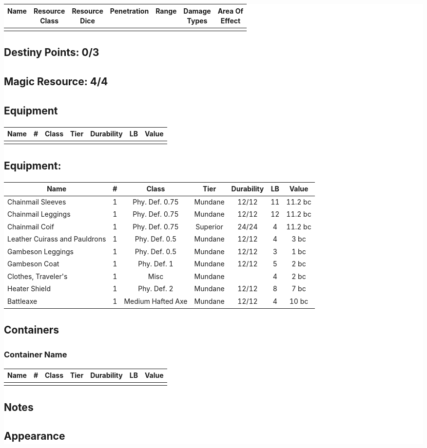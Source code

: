 | Name | Resource<br />Class | Resource<br />Dice | Penetration | Range | Damage<br />Types | Area Of<br />Effect |
| :--: | :-----------------: | :----------------: | :---------: | :---: | :---------------: | :-----------------: |
|      |                    |                    |            |      |                  |                    |

## Destiny Points: 0/3

## Magic Resource: 4/4

## Equipment

| Name | # | Class | Tier | Durability | LB | Value |
| ---- | :-: | :---: | :--: | :--------: | :-: | :---: |
|      |  |      |      |            |    |      |

## Equipment:

| Name                          | # |       Class       |   Tier   | Durability | LB |  Value  |
| ----------------------------- | :-: | :---------------: | :------: | :--------: | :-: | :-----: |
| Chainmail Sleeves             | 1 |  Phy. Def. 0.75  | Mundane |   12/12   | 11 | 11.2 bc |
| Chainmail Leggings            | 1 |  Phy. Def. 0.75  | Mundane |   12/12   | 12 | 11.2 bc |
| Chainmail Coif                | 1 |  Phy. Def. 0.75  | Superior |   24/24   | 4 | 11.2 bc |
| Leather Cuirass and Pauldrons | 1 |   Phy. Def. 0.5   | Mundane |   12/12   | 4 |  3 bc  |
| Gambeson Leggings             | 1 |   Phy. Def. 0.5   | Mundane |   12/12   | 3 |  1 bc  |
| Gambeson Coat                 | 1 |    Phy. Def. 1    | Mundane |   12/12   | 5 |  2 bc  |
| Clothes, Traveler's           | 1 |       Misc       | Mundane |            | 4 |  2 bc  |
| Heater Shield                 | 1 |    Phy. Def. 2    | Mundane |   12/12   | 8 |  7 bc  |
| Battleaxe                     | 1 | Medium Hafted Axe | Mundane |   12/12   | 4 |  10 bc  |

## Containers

### Container Name

| Name | # | Class | Tier | Durability | LB | Value |
| ---- | :-: | :---: | :--: | :--------: | :-: | :---: |
|      |  |      |      |            |    |      |

## Notes

## Appearance
